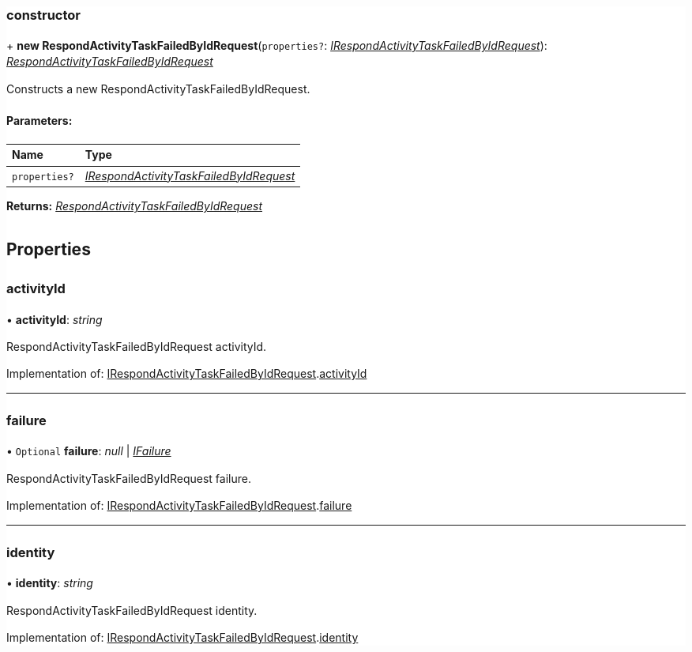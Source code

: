 ### constructor

\+ **new RespondActivityTaskFailedByIdRequest**(`properties?`: [*IRespondActivityTaskFailedByIdRequest*](../interfaces/proto.temporal.api.workflowservice.v1.irespondactivitytaskfailedbyidrequest.md)): [*RespondActivityTaskFailedByIdRequest*](proto.temporal.api.workflowservice.v1.respondactivitytaskfailedbyidrequest.md)

Constructs a new RespondActivityTaskFailedByIdRequest.

#### Parameters:

Name | Type |
:------ | :------ |
`properties?` | [*IRespondActivityTaskFailedByIdRequest*](../interfaces/proto.temporal.api.workflowservice.v1.irespondactivitytaskfailedbyidrequest.md) |

**Returns:** [*RespondActivityTaskFailedByIdRequest*](proto.temporal.api.workflowservice.v1.respondactivitytaskfailedbyidrequest.md)

## Properties

### activityId

• **activityId**: *string*

RespondActivityTaskFailedByIdRequest activityId.

Implementation of: [IRespondActivityTaskFailedByIdRequest](../interfaces/proto.temporal.api.workflowservice.v1.irespondactivitytaskfailedbyidrequest.md).[activityId](../interfaces/proto.temporal.api.workflowservice.v1.irespondactivitytaskfailedbyidrequest.md#activityid)

___

### failure

• `Optional` **failure**: *null* \| [*IFailure*](../interfaces/proto.temporal.api.failure.v1.ifailure.md)

RespondActivityTaskFailedByIdRequest failure.

Implementation of: [IRespondActivityTaskFailedByIdRequest](../interfaces/proto.temporal.api.workflowservice.v1.irespondactivitytaskfailedbyidrequest.md).[failure](../interfaces/proto.temporal.api.workflowservice.v1.irespondactivitytaskfailedbyidrequest.md#failure)

___

### identity

• **identity**: *string*

RespondActivityTaskFailedByIdRequest identity.

Implementation of: [IRespondActivityTaskFailedByIdRequest](../interfaces/proto.temporal.api.workflowservice.v1.irespondactivitytaskfailedbyidrequest.md).[identity](../interfaces/proto.temporal.api.workflowservice.v1.irespondactivitytaskfailedbyidrequest.md#identity)
